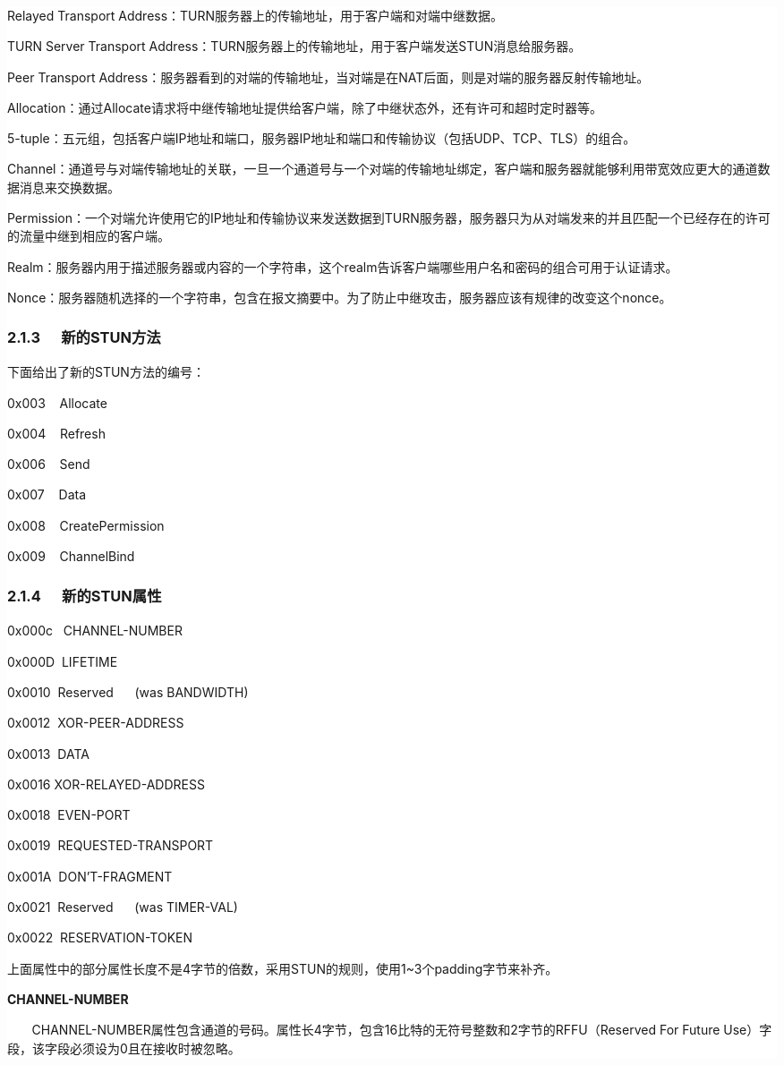 Relayed Transport Address：TURN服务器上的传输地址，用于客户端和对端中继数据。

TURN Server Transport Address：TURN服务器上的传输地址，用于客户端发送STUN消息给服务器。

Peer Transport Address：服务器看到的对端的传输地址，当对端是在NAT后面，则是对端的服务器反射传输地址。

Allocation：通过Allocate请求将中继传输地址提供给客户端，除了中继状态外，还有许可和超时定时器等。

5-tuple：五元组，包括客户端IP地址和端口，服务器IP地址和端口和传输协议（包括UDP、TCP、TLS）的组合。

Channel：通道号与对端传输地址的关联，一旦一个通道号与一个对端的传输地址绑定，客户端和服务器就能够利用带宽效应更大的通道数据消息来交换数据。

Permission：一个对端允许使用它的IP地址和传输协议来发送数据到TURN服务器，服务器只为从对端发来的并且匹配一个已经存在的许可的流量中继到相应的客户端。

Realm：服务器内用于描述服务器或内容的一个字符串，这个realm告诉客户端哪些用户名和密码的组合可用于认证请求。

Nonce：服务器随机选择的一个字符串，包含在报文摘要中。为了防止中继攻击，服务器应该有规律的改变这个nonce。

### **2.1.3      新的STUN方法**

下面给出了新的STUN方法的编号：

0x003    Allocate

0x004    Refresh

0x006    Send

0x007    Data

0x008    CreatePermission

0x009    ChannelBind

### **2.1.4      新的STUN属性**

0x000c   CHANNEL-NUMBER

0x000D  LIFETIME

0x0010  Reserved      (was BANDWIDTH)

0x0012  XOR-PEER-ADDRESS

0x0013  DATA

0x0016 XOR-RELAYED-ADDRESS

0x0018  EVEN-PORT

0x0019  REQUESTED-TRANSPORT

0x001A  DON’T-FRAGMENT

0x0021  Reserved      (was TIMER-VAL)

0x0022  RESERVATION-TOKEN

上面属性中的部分属性长度不是4字节的倍数，采用STUN的规则，使用1~3个padding字节来补齐。

**CHANNEL-NUMBER**

       CHANNEL-NUMBER属性包含通道的号码。属性长4字节，包含16比特的无符号整数和2字节的RFFU（Reserved For Future Use）字段，该字段必须设为0且在接收时被忽略。
